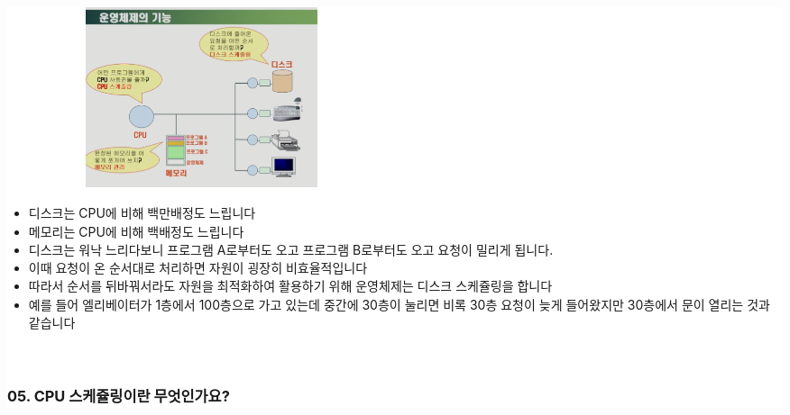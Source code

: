 &nbsp;&nbsp;&nbsp;&nbsp;<img src="Untitled 4.png" width="400" height="200"><br/>

- 디스크는 CPU에 비해 백만배정도 느립니다
- 메모리는 CPU에 비해 백배정도 느립니다
- 디스크는 워낙 느리다보니 프로그램 A로부터도 오고 프로그램 B로부터도 오고 요청이 밀리게 됩니다.
- 이때 요청이 온 순서대로 처리하면 자원이 굉장히 비효율적입니다
- 따라서 순서를 뒤바꿔서라도 자원을 최적화하여 활용하기 위해 운영체제는 디스크 스케쥴링을 합니다
- 예를 들어 엘리베이터가 1층에서 100층으로 가고 있는데 중간에 30층이 눌리면 비록 30층 요청이 늦게 들어왔지만 30층에서 문이 열리는 것과 같습니다<br/><br/>

#

### 05.  CPU 스케쥴링이란 무엇인가요?
